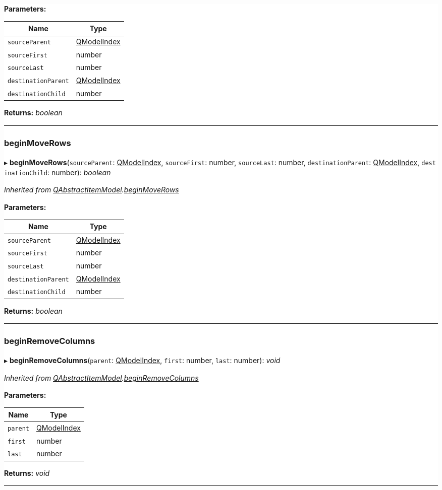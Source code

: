 **Parameters:**

Name | Type |
------ | ------ |
`sourceParent` | [QModelIndex](qmodelindex.md) |
`sourceFirst` | number |
`sourceLast` | number |
`destinationParent` | [QModelIndex](qmodelindex.md) |
`destinationChild` | number |

**Returns:** *boolean*

___

###  beginMoveRows

▸ **beginMoveRows**(`sourceParent`: [QModelIndex](qmodelindex.md), `sourceFirst`: number, `sourceLast`: number, `destinationParent`: [QModelIndex](qmodelindex.md), `destinationChild`: number): *boolean*

*Inherited from [QAbstractItemModel](qabstractitemmodel.md).[beginMoveRows](qabstractitemmodel.md#beginmoverows)*

**Parameters:**

Name | Type |
------ | ------ |
`sourceParent` | [QModelIndex](qmodelindex.md) |
`sourceFirst` | number |
`sourceLast` | number |
`destinationParent` | [QModelIndex](qmodelindex.md) |
`destinationChild` | number |

**Returns:** *boolean*

___

###  beginRemoveColumns

▸ **beginRemoveColumns**(`parent`: [QModelIndex](qmodelindex.md), `first`: number, `last`: number): *void*

*Inherited from [QAbstractItemModel](qabstractitemmodel.md).[beginRemoveColumns](qabstractitemmodel.md#beginremovecolumns)*

**Parameters:**

Name | Type |
------ | ------ |
`parent` | [QModelIndex](qmodelindex.md) |
`first` | number |
`last` | number |

**Returns:** *void*

___

